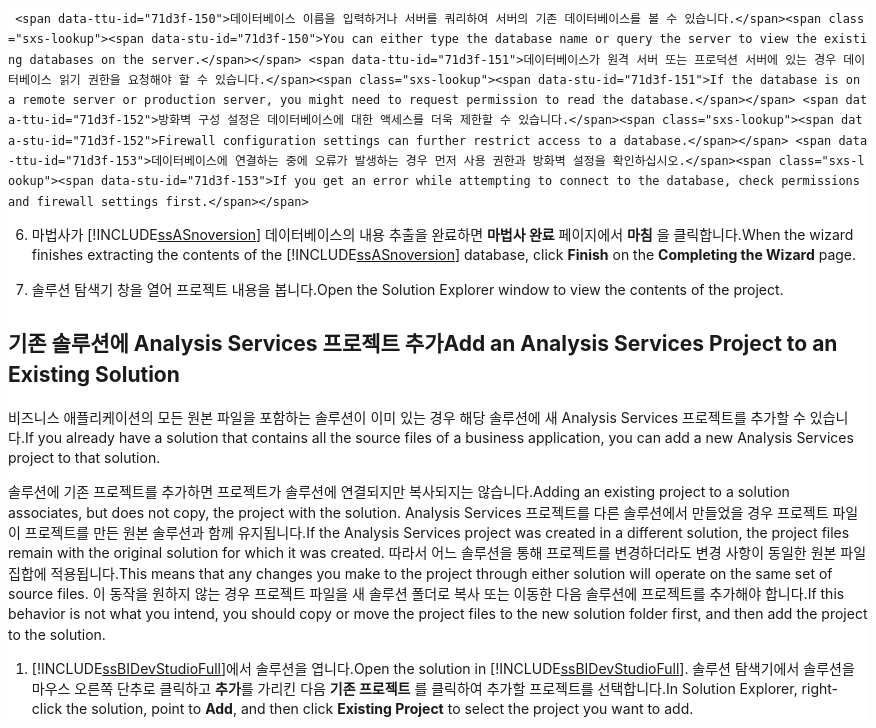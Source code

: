      <span data-ttu-id="71d3f-150">데이터베이스 이름을 입력하거나 서버를 쿼리하여 서버의 기존 데이터베이스를 볼 수 있습니다.</span><span class="sxs-lookup"><span data-stu-id="71d3f-150">You can either type the database name or query the server to view the existing databases on the server.</span></span> <span data-ttu-id="71d3f-151">데이터베이스가 원격 서버 또는 프로덕션 서버에 있는 경우 데이터베이스 읽기 권한을 요청해야 할 수 있습니다.</span><span class="sxs-lookup"><span data-stu-id="71d3f-151">If the database is on a remote server or production server, you might need to request permission to read the database.</span></span> <span data-ttu-id="71d3f-152">방화벽 구성 설정은 데이터베이스에 대한 액세스를 더욱 제한할 수 있습니다.</span><span class="sxs-lookup"><span data-stu-id="71d3f-152">Firewall configuration settings can further restrict access to a database.</span></span> <span data-ttu-id="71d3f-153">데이터베이스에 연결하는 중에 오류가 발생하는 경우 먼저 사용 권한과 방화벽 설정을 확인하십시오.</span><span class="sxs-lookup"><span data-stu-id="71d3f-153">If you get an error while attempting to connect to the database, check permissions and firewall settings first.</span></span>  
  
6.  <span data-ttu-id="71d3f-154">마법사가 [!INCLUDE[ssASnoversion](../../includes/ssasnoversion-md.md)] 데이터베이스의 내용 추출을 완료하면 **마법사 완료** 페이지에서 **마침** 을 클릭합니다.</span><span class="sxs-lookup"><span data-stu-id="71d3f-154">When the wizard finishes extracting the contents of the [!INCLUDE[ssASnoversion](../../includes/ssasnoversion-md.md)] database, click **Finish** on the **Completing the Wizard** page.</span></span>  
  
7.  <span data-ttu-id="71d3f-155">솔루션 탐색기 창을 열어 프로젝트 내용을 봅니다.</span><span class="sxs-lookup"><span data-stu-id="71d3f-155">Open the Solution Explorer window to view the contents of the project.</span></span>  
  
##  <a name="add-an-analysis-services-project-to-an-existing-solution"></a><a name="bkmk_AddtoExistingSolution"></a> <span data-ttu-id="71d3f-156">기존 솔루션에 Analysis Services 프로젝트 추가</span><span class="sxs-lookup"><span data-stu-id="71d3f-156">Add an Analysis Services Project to an Existing Solution</span></span>  
 <span data-ttu-id="71d3f-157">비즈니스 애플리케이션의 모든 원본 파일을 포함하는 솔루션이 이미 있는 경우 해당 솔루션에 새 Analysis Services 프로젝트를 추가할 수 있습니다.</span><span class="sxs-lookup"><span data-stu-id="71d3f-157">If you already have a solution that contains all the source files of a business application, you can add a new Analysis Services project to that solution.</span></span>  
  
 <span data-ttu-id="71d3f-158">솔루션에 기존 프로젝트를 추가하면 프로젝트가 솔루션에 연결되지만 복사되지는 않습니다.</span><span class="sxs-lookup"><span data-stu-id="71d3f-158">Adding an existing project to a solution associates, but does not copy, the project with the solution.</span></span> <span data-ttu-id="71d3f-159">Analysis Services 프로젝트를 다른 솔루션에서 만들었을 경우 프로젝트 파일이 프로젝트를 만든 원본 솔루션과 함께 유지됩니다.</span><span class="sxs-lookup"><span data-stu-id="71d3f-159">If the Analysis Services project was created in a different solution, the project files remain with the original solution for which it was created.</span></span> <span data-ttu-id="71d3f-160">따라서 어느 솔루션을 통해 프로젝트를 변경하더라도 변경 사항이 동일한 원본 파일 집합에 적용됩니다.</span><span class="sxs-lookup"><span data-stu-id="71d3f-160">This means that any changes you make to the project through either solution will operate on the same set of source files.</span></span> <span data-ttu-id="71d3f-161">이 동작을 원하지 않는 경우 프로젝트 파일을 새 솔루션 폴더로 복사 또는 이동한 다음 솔루션에 프로젝트를 추가해야 합니다.</span><span class="sxs-lookup"><span data-stu-id="71d3f-161">If this behavior is not what you intend, you should copy or move the project files to the new solution folder first, and then add the project to the solution.</span></span>  
  
1.  <span data-ttu-id="71d3f-162">[!INCLUDE[ssBIDevStudioFull](../../includes/ssbidevstudiofull-md.md)]에서 솔루션을 엽니다.</span><span class="sxs-lookup"><span data-stu-id="71d3f-162">Open the solution in [!INCLUDE[ssBIDevStudioFull](../../includes/ssbidevstudiofull-md.md)].</span></span> <span data-ttu-id="71d3f-163">솔루션 탐색기에서 솔루션을 마우스 오른쪽 단추로 클릭하고 **추가**를 가리킨 다음 **기존 프로젝트** 를 클릭하여 추가할 프로젝트를 선택합니다.</span><span class="sxs-lookup"><span data-stu-id="71d3f-163">In Solution Explorer, right-click the solution, point to **Add**, and then click **Existing Project** to select the project you want to add.</span></span>  
  